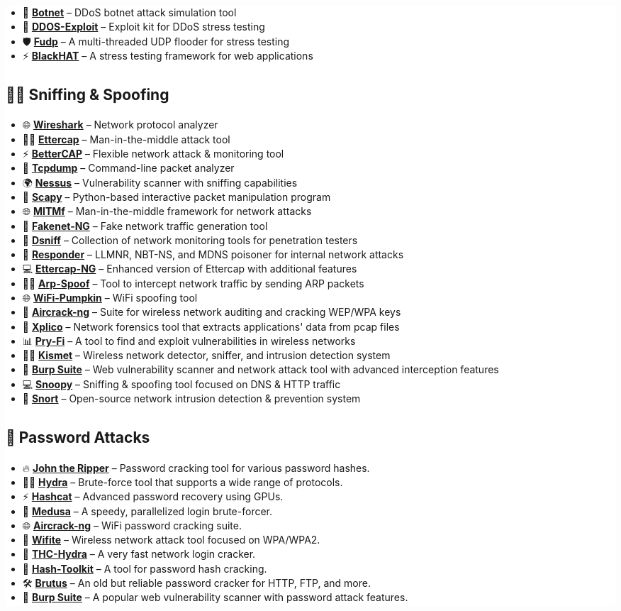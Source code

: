 - 🥂 **[Botnet](https://github.com/yeswepwn/Botnet)** – DDoS botnet attack simulation tool
- 🔨 **[DDOS-Exploit](https://github.com/nemesis2020/DDOS-Exploit)** – Exploit kit for DDoS stress testing
- 🛡️ **[Fudp](https://github.com/Toph-3r/fudp)** – A multi-threaded UDP flooder for stress testing
- ⚡ **[BlackHAT](https://github.com/j3ssie/BlackHAT)** – A stress testing framework for web applications


## 🕵️‍♀️ Sniffing & Spoofing


- 🌐 **[Wireshark](https://www.wireshark.org/)** – Network protocol analyzer
- 🕵️‍♂️ **[Ettercap](https://www.ettercap-project.org/)** – Man-in-the-middle attack tool
- ⚡ **[BetterCAP](https://www.bettercap.org/)** – Flexible network attack & monitoring tool
- 📡 **[Tcpdump](https://www.tcpdump.org/)** – Command-line packet analyzer
- 🌍 **[Nessus](https://www.tenable.com/products/nessus)** – Vulnerability scanner with sniffing capabilities
- 🐍 **[Scapy](https://scapy.net/)** – Python-based interactive packet manipulation program
- 🌐 **[MITMf](https://github.com/byt3bl33d3r/MITMf)** – Man-in-the-middle framework for network attacks
- 🦊 **[Fakenet-NG](https://github.com/axil/fakenet-ng)** – Fake network traffic generation tool
- 🐾 **[Dsniff](https://github.com/joschi/dsniff)** – Collection of network monitoring tools for penetration testers
- 🎯 **[Responder](https://github.com/SpiderLabs/Responder)** – LLMNR, NBT-NS, and MDNS poisoner for internal network attacks
- 💻 **[Ettercap-NG](https://github.com/Ettercap/ettercap)** – Enhanced version of Ettercap with additional features
- 🧑‍💻 **[Arp-Spoof](https://github.com/vanhauser-thc/thc-hydra)** – Tool to intercept network traffic by sending ARP packets
- 🌐 **[WiFi-Pumpkin](https://github.com/P0cL4bs/WiFi-Pumpkin)** – WiFi spoofing tool
- 🎣 **[Aircrack-ng](https://www.aircrack-ng.org/)** – Suite for wireless network auditing and cracking WEP/WPA keys
- 🧩 **[Xplico](https://www.xplico.org/)** – Network forensics tool that extracts applications' data from pcap files
- 📊 **[Pry-Fi](https://github.com/Kevin-Robert/Pry-Fi)** – A tool to find and exploit vulnerabilities in wireless networks
- 🕵️‍♀️ **[Kismet](https://kismetwireless.net/)** – Wireless network detector, sniffer, and intrusion detection system
- 🐍 **[Burp Suite](https://portswigger.net/burp)** – Web vulnerability scanner and network attack tool with advanced interception features
- 💻 **[Snoopy](https://github.com/marooned/snoopy)** – Sniffing & spoofing tool focused on DNS & HTTP traffic
- 📡 **[Snort](https://www.snort.org/)** – Open-source network intrusion detection & prevention system

## 🔐 Password Attacks

- 🔥 **[John the Ripper](https://www.openwall.com/john/)** – Password cracking tool for various password hashes.
- 🧑‍💻 **[Hydra](https://github.com/vanhauser-thc/thc-hydra)** – Brute-force tool that supports a wide range of protocols.
- ⚡ **[Hashcat](https://github.com/hashcat/hashcat)** – Advanced password recovery using GPUs.
- 🐍 **[Medusa](https://github.com/jmk-foofus/medusa)** – A speedy, parallelized login brute-forcer.
- 🌐 **[Aircrack-ng](https://www.aircrack-ng.org/)** – WiFi password cracking suite.
- 🔐 **[Wifite](https://github.com/derv82/wifite2)** – Wireless network attack tool focused on WPA/WPA2.
- 🧠 **[THC-Hydra](https://github.com/vanhauser-thc/thc-hydra)** – A very fast network login cracker.
- 🎯 **[Hash-Toolkit](https://github.com/rapid7/hash_toolkit)** – A tool for password hash cracking.
- 🛠️ **[Brutus](https://www.hoobie.net/brutus/)** – An old but reliable password cracker for HTTP, FTP, and more.
- 🔑 **[Burp Suite](https://portswigger.net/burp)** – A popular web vulnerability scanner with password attack features.